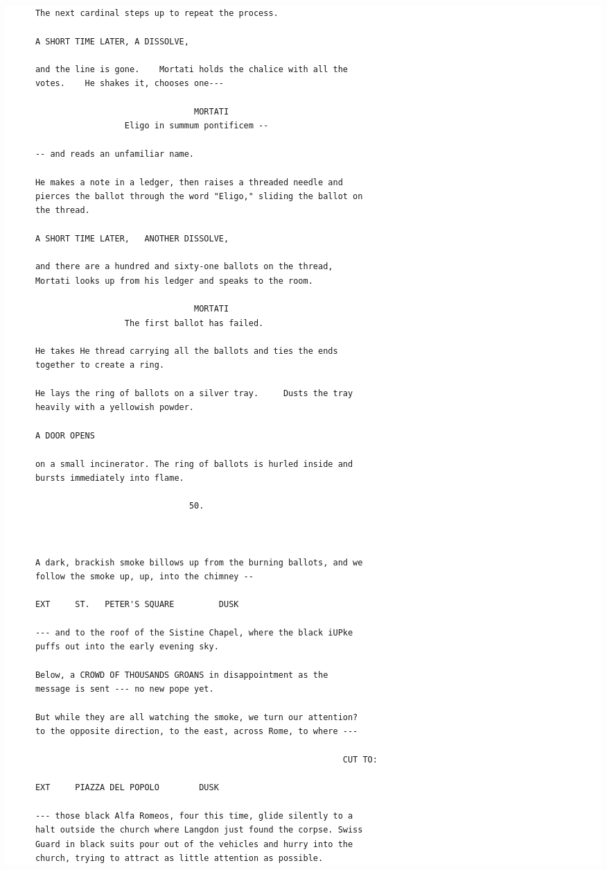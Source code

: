           The next cardinal steps up to repeat the process.
          
          A SHORT TIME LATER, A DISSOLVE,
          
          and the line is gone.    Mortati holds the chalice with all the
          votes.    He shakes it, chooses one---
          
                                          MORTATI
                            Eligo in summum pontificem --
          
          -- and reads an unfamiliar name.
          
          He makes a note in a ledger, then raises a threaded needle and
          pierces the ballot through the word "Eligo," sliding the ballot on
          the thread.
          
          A SHORT TIME LATER,   ANOTHER DISSOLVE,
          
          and there are a hundred and sixty-one ballots on the thread,
          Mortati looks up from his ledger and speaks to the room.
          
                                          MORTATI
                            The first ballot has failed.
          
          He takes He thread carrying all the ballots and ties the ends
          together to create a ring.
          
          He lays the ring of ballots on a silver tray.     Dusts the tray
          heavily with a yellowish powder.
          
          A DOOR OPENS
          
          on a small incinerator. The ring of ballots is hurled inside and
          bursts immediately into flame.
          
                                         50.
          
          
          
          A dark, brackish smoke billows up from the burning ballots, and we
          follow the smoke up, up, into the chimney --
          
          EXT     ST.   PETER'S SQUARE         DUSK
          
          --- and to the roof of the Sistine Chapel, where the black iUPke
          puffs out into the early evening sky.
          
          Below, a CROWD OF THOUSANDS GROANS in disappointment as the
          message is sent --- no new pope yet.
          
          But while they are all watching the smoke, we turn our attention?
          to the opposite direction, to the east, across Rome, to where ---
          
                                                                        CUT TO:
          
          EXT     PIAZZA DEL POPOLO        DUSK
          
          --- those black Alfa Romeos, four this time, glide silently to a
          halt outside the church where Langdon just found the corpse. Swiss
          Guard in black suits pour out of the vehicles and hurry into the
          church, trying to attract as little attention as possible.
          